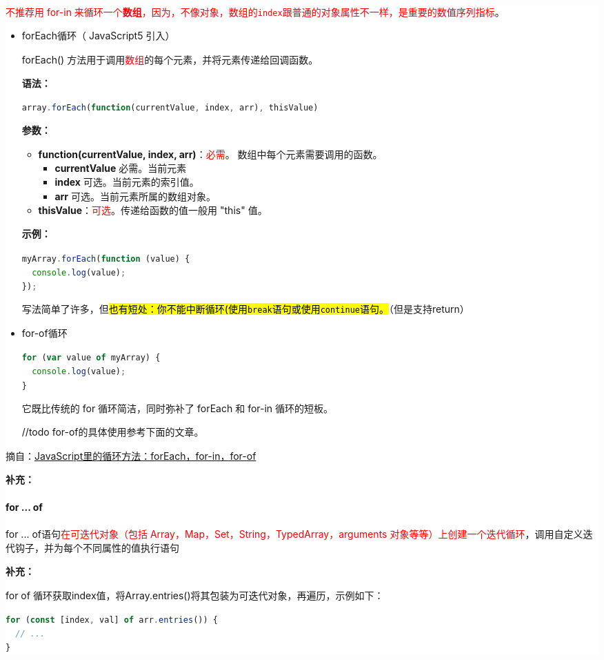   <font color=FF0000>不推荐用 for-in 来循环一个**数组**，因为，不像对象，数组的`index`跟普通的对象属性不一样，是重要的数值序列指标</font>。

- forEach循环（ JavaScript5 引入）
  
  forEach() 方法用于调用<font color=FF0000>数组</font>的每个元素，并将元素传递给回调函数。
  
  **语法：**
  
  ```js
  array.forEach(function(currentValue, index, arr), thisValue)
  ```
  
  **参数：**
  
  - **function(currentValue, index, arr)**：<font color=FF0000>必需</font>。 数组中每个元素需要调用的函数。
    - **currentValue**    必需。当前元素
    - **index**    可选。当前元素的索引值。
    - **arr**    可选。当前元素所属的数组对象。
  - **thisValue**：<font color=FF0000>可选</font>。传递给函数的值一般用 "this" 值。
  
  **示例：**
  
  ```js
  myArray.forEach(function (value) {
    console.log(value);
  });
  ```
  
  写法简单了许多，但<mark>也有短处：你不能中断循环(使用`break`语句或使用`continue`语句。</mark>（但是支持return）

- for-of循环
  
  ```js
  for (var value of myArray) {
    console.log(value);
  }
  ```
  
  它既比传统的 for 循环简洁，同时弥补了 forEach 和 for-in 循环的短板。
  
  //todo  for-of的具体使用参考下面的文章。

摘自：[JavaScript里的循环方法：forEach，for-in，for-of](https://www.webhek.com/post/javascript-loop-foreach-for-in-for-of.html)

**补充：**

#### for ... of

for ... of语句<font color=FF0000>在可迭代对象（包括 Array，Map，Set，String，TypedArray，arguments 对象等等）上创建一个迭代循环</font>，调用自定义迭代钩子，并为每个不同属性的值执行语句

**补充：**

for of 循环获取index值，将Array.entries()将其包装为可迭代对象，再遍历，示例如下：

```js
for (const [index, val] of arr.entries()) {
  // ...
}
```
